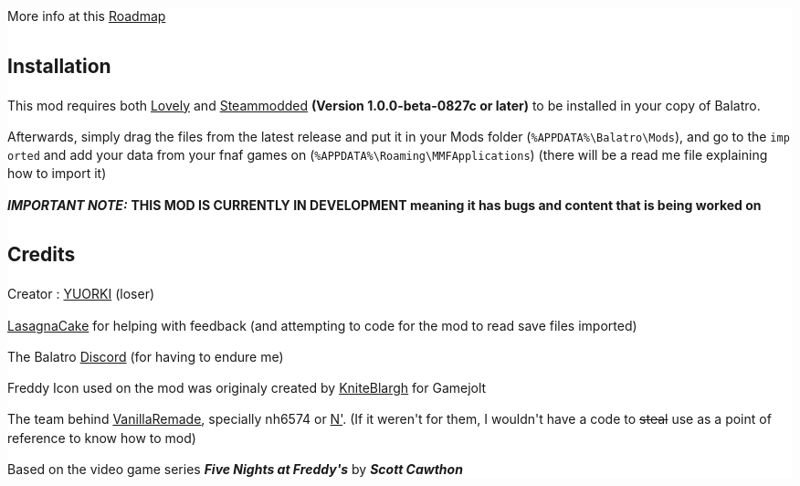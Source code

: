 More info at this [Roadmap](https://github.com/YUORKI/Fazbears-Video-Poker-Simulator/discussions/2#discussion-9090732)

## Installation

This mod requires both [Lovely](https://github.com/ethangreen-dev/lovely-injector) and [Steammodded](https://github.com/Steamopollys/Steamodded) **(Version 1.0.0-beta-0827c or later)** to be installed in your copy of Balatro.

Afterwards, simply drag the files from the latest release and put it in your Mods folder (`%APPDATA%\Balatro\Mods`), and go to the `imported` and add your data from your fnaf games on (`%APPDATA%\Roaming\MMFApplications`) (there will be a read me file explaining how to import it)

***IMPORTANT NOTE:*** **THIS MOD IS CURRENTLY IN DEVELOPMENT meaning it has bugs and content that is being worked on**

## Credits

Creator : [YUORKI](https://yuorki.carrd.co/) (loser)

[LasagnaCake](https://lasagnacake.github.io/) for helping with feedback (and attempting to code for the mod to read save files imported) 

The Balatro [Discord](https://discord.gg/kU8cqCqwy3) (for having to endure me)

Freddy Icon used on the mod was originaly created by [KniteBlargh](https://gamejolt.com/@KniteBlargh) for Gamejolt

The team behind [VanillaRemade](https://github.com/nh6574/VanillaRemade), specially nh6574 or [N'](https://nh6574.carrd.co). (If it weren't for them, I wouldn't have a code to ~~steal~~ use as a point of reference to know how to mod)

Based on the video game series ***Five Nights at Freddy's*** by ***Scott Cawthon***

